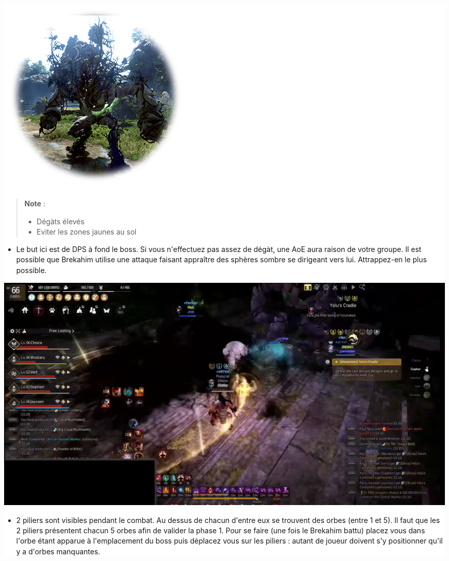 ![Brekahim](https://github.com/Varatheon/Atoraxxion/blob/main/Yolunakea/Images/Brekahim.png)

> **Note** :  
> - Dégàts élevés
> - Eviter les zones jaunes au sol  
- Le but ici est de DPS à fond le boss. Si vous n'effectuez pas assez de dégàt, une AoE aura raison de votre groupe. Il est possible que Brekahim utilise une attaque faisant appraître des sphères sombre se dirigeant vers lui. Attrappez-en le plus possible.

![Phase 1-5](https://github.com/Varatheon/Atoraxxion/blob/main/Yolunakea/Images/Phase1-5.png)

- 2 piliers sont visibles pendant le combat. Au dessus de chacun d'entre eux se trouvent des orbes (entre 1 et 5). Il faut que les 2 piliers présentent chacun 5 orbes afin de valider la phase 1. Pour se faire (une fois le Brekahim battu) placez vous dans l'orbe étant apparue à l'emplacement du boss puis déplacez vous sur les piliers : autant de joueur doivent s'y positionner qu'il y a d'orbes manquantes.
